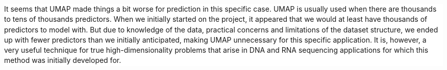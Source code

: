 
It seems that UMAP made things a bit worse for prediction in this specific case.  UMAP is usually used when there are thousands to tens of thousands predictors.  When we initially started on the project, it appeared that we would at least have thousands of predictors to model with.  But due to knowledge of the data, practical concerns and limitations of the dataset structure, we ended up with fewer predictors than we initially anticipated, making UMAP unnecessary for this specific application.  It is, however, a very useful technique for true high-dimensionality problems that arise in DNA and RNA sequencing applications for which this method was initially developed for.
